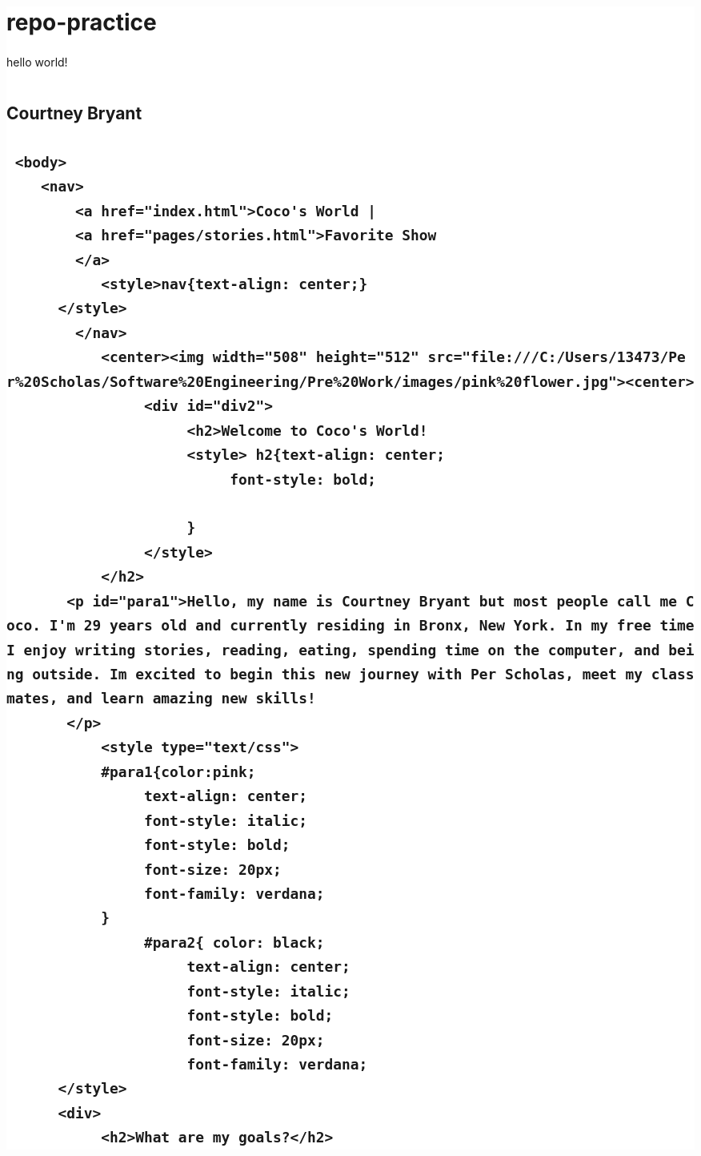 # repo-practice
hello world!

<!DOCTYPE html>
<html>
<head>
     <link rel="stylesheet" type="text/css"
     href="css/main.css">
     <title>Courtney Bryant
          <style>title{
               text-align: center;
               </title>
          </style>
</head>
<h1> 
     <title>Courtney Bryant</title>
     <h1>
     	<h2> Courtney Bryant <h2>
     			
          
     <body>
     	<nav>
     		<a href="index.html">Coco's World |
     		<a href="pages/stories.html">Favorite Show
     		</a>
               <style>nav{text-align: center;}
          </style>
     		</nav>
               <center><img width="508" height="512" src="file:///C:/Users/13473/Per%20Scholas/Software%20Engineering/Pre%20Work/images/pink%20flower.jpg"><center>
                    <div id="div2">
                         <h2>Welcome to Coco's World!
                         <style> h2{text-align: center;
                              font-style: bold;

                         }
                    </style>
               </h2> 
           <p id="para1">Hello, my name is Courtney Bryant but most people call me Coco. I'm 29 years old and currently residing in Bronx, New York. In my free time I enjoy writing stories, reading, eating, spending time on the computer, and being outside. Im excited to begin this new journey with Per Scholas, meet my classmates, and learn amazing new skills! 
           </p>
               <style type="text/css">
               #para1{color:pink;
                    text-align: center;
                    font-style: italic;
                    font-style: bold;
                    font-size: 20px;
                    font-family: verdana;
               }
                    #para2{ color: black;
                         text-align: center;
                         font-style: italic;
                         font-style: bold;
                         font-size: 20px;
                         font-family: verdana;
          </style>
          <div>
               <h2>What are my goals?</h2>
               